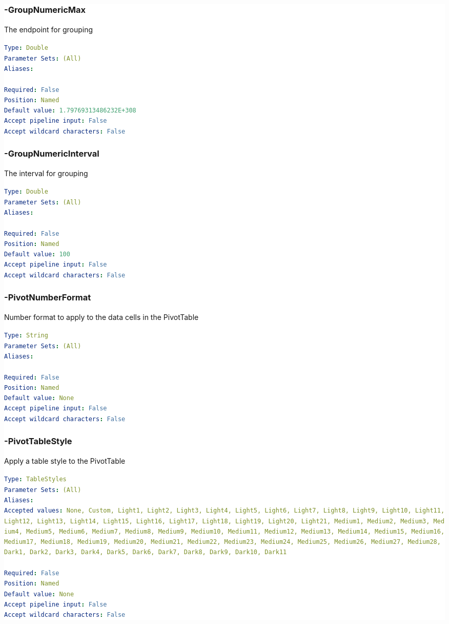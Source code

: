 ### -GroupNumericMax
The endpoint for grouping

```yaml
Type: Double
Parameter Sets: (All)
Aliases:

Required: False
Position: Named
Default value: 1.79769313486232E+308
Accept pipeline input: False
Accept wildcard characters: False
```

### -GroupNumericInterval
The interval for grouping

```yaml
Type: Double
Parameter Sets: (All)
Aliases:

Required: False
Position: Named
Default value: 100
Accept pipeline input: False
Accept wildcard characters: False
```

### -PivotNumberFormat
Number format to apply to the data cells in the PivotTable

```yaml
Type: String
Parameter Sets: (All)
Aliases:

Required: False
Position: Named
Default value: None
Accept pipeline input: False
Accept wildcard characters: False
```

### -PivotTableStyle
Apply a table style to the PivotTable

```yaml
Type: TableStyles
Parameter Sets: (All)
Aliases:
Accepted values: None, Custom, Light1, Light2, Light3, Light4, Light5, Light6, Light7, Light8, Light9, Light10, Light11, Light12, Light13, Light14, Light15, Light16, Light17, Light18, Light19, Light20, Light21, Medium1, Medium2, Medium3, Medium4, Medium5, Medium6, Medium7, Medium8, Medium9, Medium10, Medium11, Medium12, Medium13, Medium14, Medium15, Medium16, Medium17, Medium18, Medium19, Medium20, Medium21, Medium22, Medium23, Medium24, Medium25, Medium26, Medium27, Medium28, Dark1, Dark2, Dark3, Dark4, Dark5, Dark6, Dark7, Dark8, Dark9, Dark10, Dark11

Required: False
Position: Named
Default value: None
Accept pipeline input: False
Accept wildcard characters: False
```
